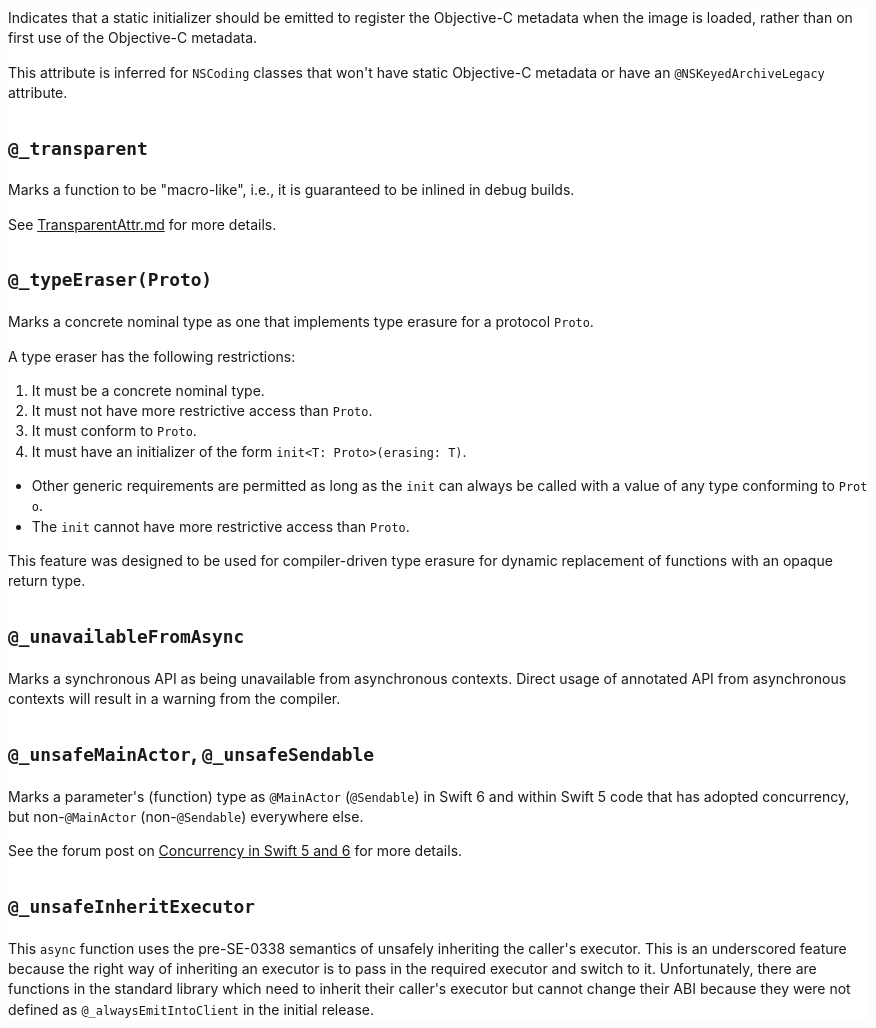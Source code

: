 Indicates that a static initializer should be emitted to register the
Objective-C metadata when the image is loaded, rather than on first use of the
Objective-C metadata.

This attribute is inferred for `NSCoding` classes that won't
have static Objective-C metadata or have an `@NSKeyedArchiveLegacy` attribute.

## `@_transparent`

Marks a function to be "macro-like", i.e., it is guaranteed to be inlined
in debug builds.

See [TransparentAttr.md](/docs/TransparentAttr.md) for more details.

## `@_typeEraser(Proto)`

Marks a concrete nominal type as one that implements type erasure for a
protocol `Proto`.

A type eraser has the following restrictions:

1. It must be a concrete nominal type.
2. It must not have more restrictive access than `Proto`.
3. It must conform to `Proto`.
4. It must have an initializer of the form `init<T: Proto>(erasing: T)`.
  - Other generic requirements are permitted as long as the `init` can always
    be called with a value of any type conforming to `Proto`.
  - The `init` cannot have more restrictive access than `Proto`.

This feature was designed to be used for compiler-driven type erasure for
dynamic replacement of functions with an opaque return type.

## `@_unavailableFromAsync`

Marks a synchronous API as being unavailable from asynchronous contexts. Direct
usage of annotated API from asynchronous contexts will result in a warning from
the compiler.

## `@_unsafeMainActor`, `@_unsafeSendable`

Marks a parameter's (function) type as `@MainActor` (`@Sendable`) in Swift 6 and
within Swift 5 code that has adopted concurrency, but non-`@MainActor`
(non-`@Sendable`) everywhere else.

See the forum post on [Concurrency in Swift 5 and 6](https://forums.swift.org/t/concurrency-in-swift-5-and-6/49337)
for more details.

## `@_unsafeInheritExecutor`

This `async` function uses the pre-SE-0338 semantics of unsafely inheriting the caller's executor.  This is an underscored feature because the right way of inheriting an executor is to pass in the required executor and switch to it.  Unfortunately, there are functions in the standard library which need to inherit their caller's executor but cannot change their ABI because they were not defined as `@_alwaysEmitIntoClient` in the initial release.
